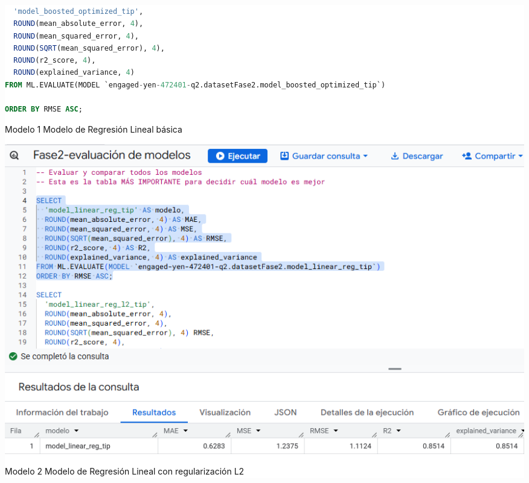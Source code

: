 ```sql
  'model_boosted_optimized_tip',
  ROUND(mean_absolute_error, 4),
  ROUND(mean_squared_error, 4),
  ROUND(SQRT(mean_squared_error), 4),
  ROUND(r2_score, 4),
  ROUND(explained_variance, 4)
FROM ML.EVALUATE(MODEL `engaged-yen-472401-q2.datasetFase2.model_boosted_optimized_tip`)

ORDER BY RMSE ASC;
```
Modelo 1
Modelo de Regresión Lineal básica

![tabla](image11.png)

Modelo 2
Modelo de Regresión Lineal con regularización L2
